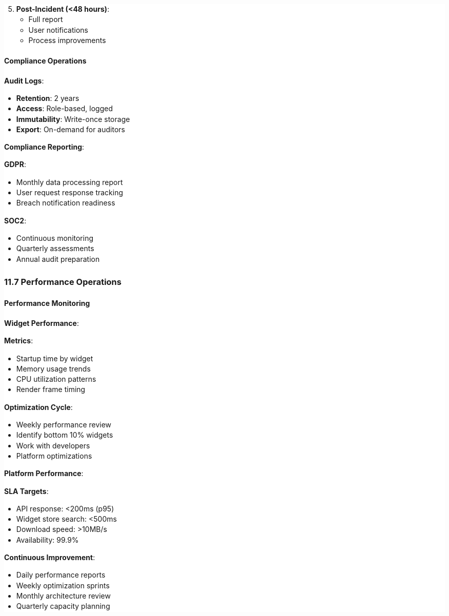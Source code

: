 5. **Post-Incident (<48 hours)**:
   - Full report
   - User notifications
   - Process improvements

#### Compliance Operations

**Audit Logs**:
- **Retention**: 2 years
- **Access**: Role-based, logged
- **Immutability**: Write-once storage
- **Export**: On-demand for auditors

**Compliance Reporting**:

**GDPR**:
- Monthly data processing report
- User request response tracking
- Breach notification readiness

**SOC2**:
- Continuous monitoring
- Quarterly assessments
- Annual audit preparation

### 11.7 Performance Operations

#### Performance Monitoring

**Widget Performance**:

**Metrics**:
- Startup time by widget
- Memory usage trends
- CPU utilization patterns
- Render frame timing

**Optimization Cycle**:
- Weekly performance review
- Identify bottom 10% widgets
- Work with developers
- Platform optimizations

**Platform Performance**:

**SLA Targets**:
- API response: <200ms (p95)
- Widget store search: <500ms
- Download speed: >10MB/s
- Availability: 99.9%

**Continuous Improvement**:
- Daily performance reports
- Weekly optimization sprints
- Monthly architecture review
- Quarterly capacity planning
